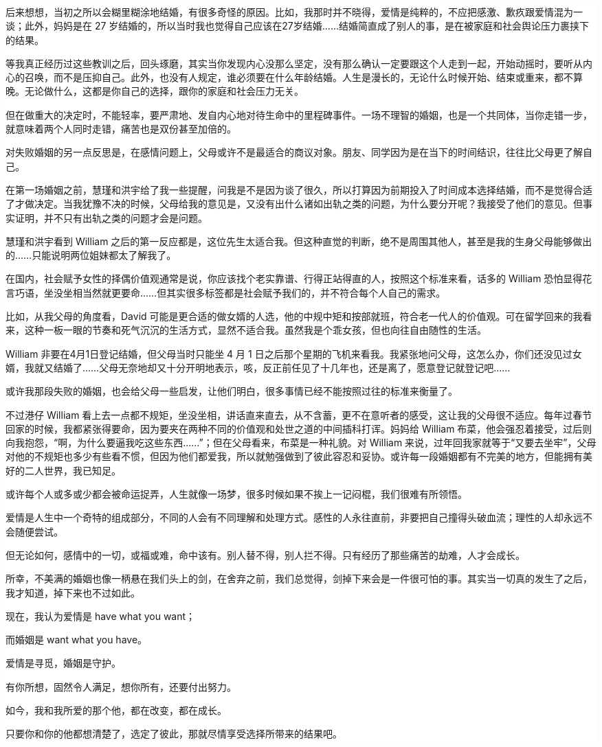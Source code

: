 后来想想，当初之所以会糊里糊涂地结婚，有很多奇怪的原因。比如，我那时并不晓得，爱情是纯粹的，不应把感激、歉疚跟爱情混为一谈；此外，妈妈是在 27 岁结婚的，所以当时我也觉得自己应该在27岁结婚……结婚简直成了别人的事，是在被家庭和社会舆论压力裹挟下的结果。

等我真正经历过这些教训之后，回头琢磨，其实当你发现内心没那么坚定，没有那么确认一定要跟这个人走到一起，开始动摇时，要听从内心的召唤，而不是压抑自己。此外，也没有人规定，谁必须要在什么年龄结婚。人生是漫长的，无论什么时候开始、结束或重来，都不算晚。无论做什么，这都是你自己的选择，跟你的家庭和社会压力无关。  

但在做重大的决定时，不能轻率，要严肃地、发自内心地对待生命中的里程碑事件。一场不理智的婚姻，也是一个共同体，当你走错一步，就意味着两个人同时走错，痛苦也是双份甚至加倍的。

对失败婚姻的另一点反思是，在感情问题上，父母或许不是最适合的商议对象。朋友、同学因为是在当下的时间结识，往往比父母更了解自己。

在第一场婚姻之前，慧瑾和洪宇给了我一些提醒，问我是不是因为谈了很久，所以打算因为前期投入了时间成本选择结婚，而不是觉得合适了才做决定。当我犹豫不决的时候，父母给我的意见是，又没有出什么诸如出轨之类的问题，为什么要分开呢？我接受了他们的意见。但事实证明，并不只有出轨之类的问题才会是问题。

慧瑾和洪宇看到 William 之后的第一反应都是，这位先生太适合我。但这种直觉的判断，绝不是周围其他人，甚至是我的生身父母能够做出的……只能说明两位姐妹都太了解我了。

在国内，社会赋予女性的择偶价值观通常是说，你应该找个老实靠谱、行得正站得直的人，按照这个标准来看，话多的 William 恐怕显得花言巧语，坐没坐相当然就更要命……但其实很多标签都是社会赋予我们的，并不符合每个人自己的需求。

比如，从我父母的角度看，David 可能是更合适的做女婿的人选，他的中规中矩和按部就班，符合老一代人的价值观。可在留学回来的我看来，这种一板一眼的节奏和死气沉沉的生活方式，显然不适合我。虽然我是个乖女孩，但也向往自由随性的生活。  

William 非要在4月1日登记结婚，但父母当时只能坐 4 月 1 日之后那个星期的飞机来看我。我紧张地问父母，这怎么办，你们还没见过女婿，我就又结婚了……父母无奈地却又十分开明地表示，咳，反正前任见了十几年也，还是离了，愿意登记就登记吧……  

或许我那段失败的婚姻，也会给父母一些启发，让他们明白，很多事情已经不能按照过往的标准来衡量了。

不过港仔 William 看上去一点都不规矩，坐没坐相，讲话直来直去，从不含蓄，更不在意听者的感受，这让我的父母很不适应。每年过春节回家的时候，我都紧张得要命，因为要夹在两种不同的价值观和处世之道的中间插科打诨。妈妈给 William 布菜，他会强忍着接受，过后则向我抱怨，“啊，为什么要逼我吃这些东西……”；但在父母看来，布菜是一种礼貌。对 William 来说，过年回我家就等于“又要去坐牢”，父母对他的不规矩也多少有些看不惯，但因为他们都爱我，所以就勉强做到了彼此容忍和妥协。或许每一段婚姻都有不完美的地方，但能拥有美好的二人世界，我已知足。 
  
或许每个人或多或少都会被命运捉弄，人生就像一场梦，很多时候如果不挨上一记闷棍，我们很难有所领悟。

爱情是人生中一个奇特的组成部分，不同的人会有不同理解和处理方式。感性的人永往直前，非要把自己撞得头破血流；理性的人却永远不会随便尝试。

但无论如何，感情中的一切，或福或难，命中该有。别人替不得，别人拦不得。只有经历了那些痛苦的劫难，人才会成长。

所幸，不美满的婚姻也像一柄悬在我们头上的剑，在舍弃之前，我们总觉得，剑掉下来会是一件很可怕的事。其实当一切真的发生了之后，我才知道，掉下来也不过如此。

现在，我认为爱情是 have what you want；

而婚姻是 want what you have。

爱情是寻觅，婚姻是守护。  

有你所想，固然令人满足，想你所有，还要付出努力。

如今，我和我所爱的那个他，都在改变，都在成长。    

只要你和你的他都想清楚了，选定了彼此，那就尽情享受选择所带来的结果吧。
